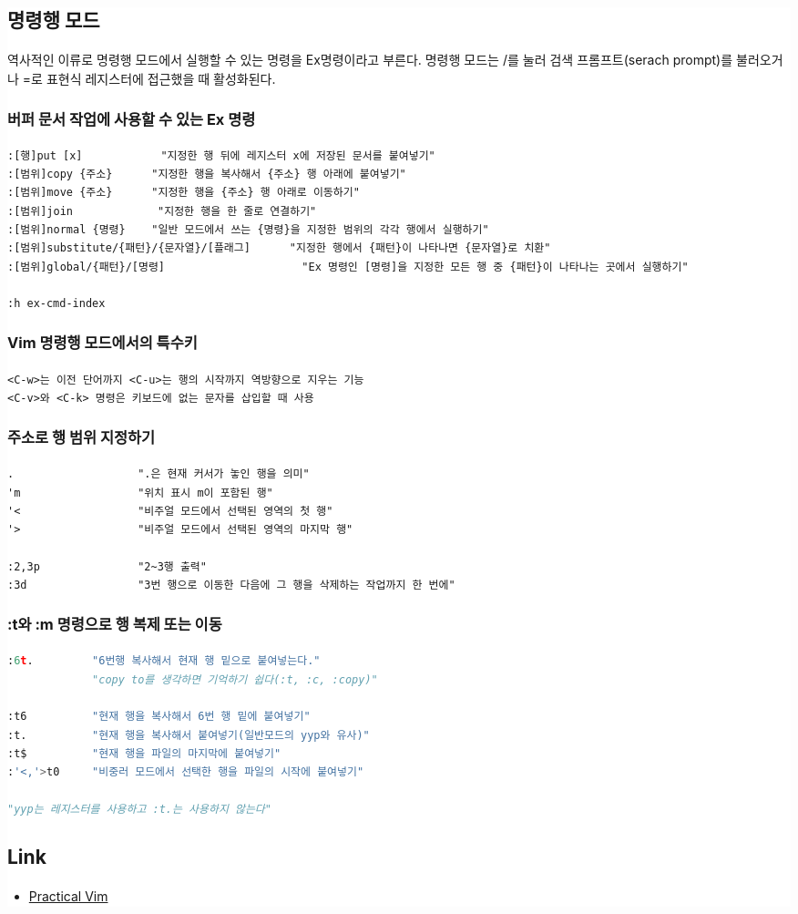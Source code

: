 ## 명령행 모드

역사적인 이류로 명령행 모드에서 실행할 수 있는 명령을 Ex명령이라고 부른다.
명령행 모드는 /를 눌러 검색 프롬프트(serach prompt)를 불러오거나 <C-r>=로 표현식 레지스터에 접근했을 때 활성화된다.

### 버퍼 문서 작업에 사용할 수 있는 Ex 명령

```vim
:[행]put [x]            "지정한 행 뒤에 레지스터 x에 저장된 문서를 붙여넣기"
:[범위]copy {주소}      "지정한 행을 복사해서 {주소} 행 아래에 붙여넣기"
:[범위]move {주소}      "지정한 행을 {주소} 행 아래로 이동하기"
:[범위]join             "지정한 행을 한 줄로 연결하기"
:[범위]normal {명령}    "일반 모드에서 쓰는 {명령}을 지정한 범위의 각각 행에서 실행하기"
:[범위]substitute/{패턴}/{문자열}/[플래그]      "지정한 행에서 {패턴}이 나타나면 {문자열}로 치환"
:[범위]global/{패턴}/[명령]                     "Ex 명령인 [명령]을 지정한 모든 행 중 {패턴}이 나타나는 곳에서 실행하기"

:h ex-cmd-index
```

### Vim 명령행 모드에서의 특수키

```vim
<C-w>는 이전 단어까지 <C-u>는 행의 시작까지 역방향으로 지우는 기능
<C-v>와 <C-k> 명령은 키보드에 없는 문자를 삽입할 때 사용
```

### 주소로 행 범위 지정하기

```vim
.                   ".은 현재 커서가 놓인 행을 의미"
'm                  "위치 표시 m이 포함된 행"
'<                  "비주얼 모드에서 선택된 영역의 첫 행"
'>                  "비주얼 모드에서 선택된 영역의 마지막 행"

:2,3p               "2~3행 출력"
:3d                 "3번 행으로 이동한 다음에 그 행을 삭제하는 작업까지 한 번에"
```

### :t와 :m 명령으로 행 복제 또는 이동

```python
:6t.         "6번행 복사해서 현재 행 밑으로 붙여넣는다."
             "copy to를 생각하면 기억하기 쉽다(:t, :c, :copy)"
             
:t6          "현재 행을 복사해서 6번 행 밑에 붙여넣기"
:t.          "현재 행을 복사해서 붙여넣기(일반모드의 yyp와 유사)"
:t$          "현재 행을 파일의 마지막에 붙여넣기"
:'<,'>t0     "비중러 모드에서 선택한 행을 파일의 시작에 붙여넣기"

"yyp는 레지스터를 사용하고 :t.는 사용하지 않는다"
```

## Link

- [Practical Vim](http://www.yes24.com/Product/Goods/36686205)
